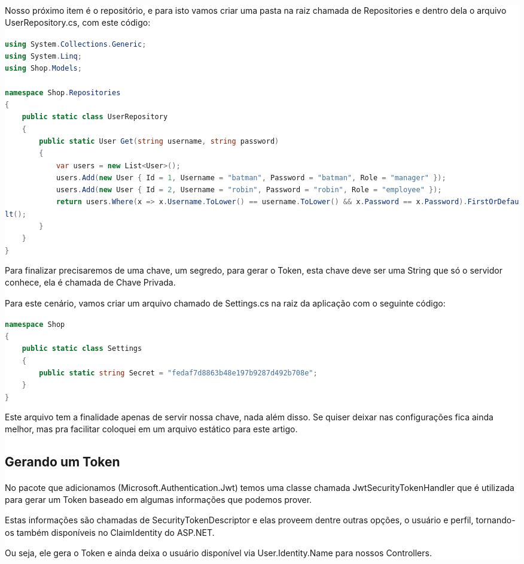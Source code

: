 Nosso próximo item é o repositório, e para isto vamos criar uma pasta na raiz chamada de Repositories e dentro dela o arquivo UserRepository.cs, com este código:

```csharp
using System.Collections.Generic;
using System.Linq;
using Shop.Models;

namespace Shop.Repositories
{
    public static class UserRepository
    {
        public static User Get(string username, string password)
        {
            var users = new List<User>();
            users.Add(new User { Id = 1, Username = "batman", Password = "batman", Role = "manager" });
            users.Add(new User { Id = 2, Username = "robin", Password = "robin", Role = "employee" });
            return users.Where(x => x.Username.ToLower() == username.ToLower() && x.Password == x.Password).FirstOrDefault();
        }
    }
}
```

Para finalizar precisaremos de uma chave, um segredo, para gerar o Token, esta chave deve ser uma String que só o servidor conhece, ela é chamada de Chave Privada.  
  
Para este cenário, vamos criar um arquivo chamado de Settings.cs na raiz da aplicação com o seguinte código:

```csharp
namespace Shop
{
    public static class Settings
    {
        public static string Secret = "fedaf7d8863b48e197b9287d492b708e";
    }
}
```

Este arquivo tem a finalidade apenas de servir nossa chave, nada além disso. Se quiser deixar nas configurações fica ainda melhor, mas pra facilitar coloquei em um arquivo estático para este artigo.

Gerando um Token
----------------

No pacote que adicionamos (Microsoft.Authentication.Jwt) temos uma classe chamada JwtSecurityTokenHandler que é utilizada para gerar um Token baseado em algumas informações que podemos prover.  
  
Estas informações são chamadas de SecurityTokenDescriptor e elas proveem dentre outras opções, o usuário e perfil, tornando-os também disponíveis no ClaimIdentity do ASP.NET.  
  
Ou seja, ele gera o Token e ainda deixa o usuário disponível via User.Identity.Name para nossos Controllers.  
  